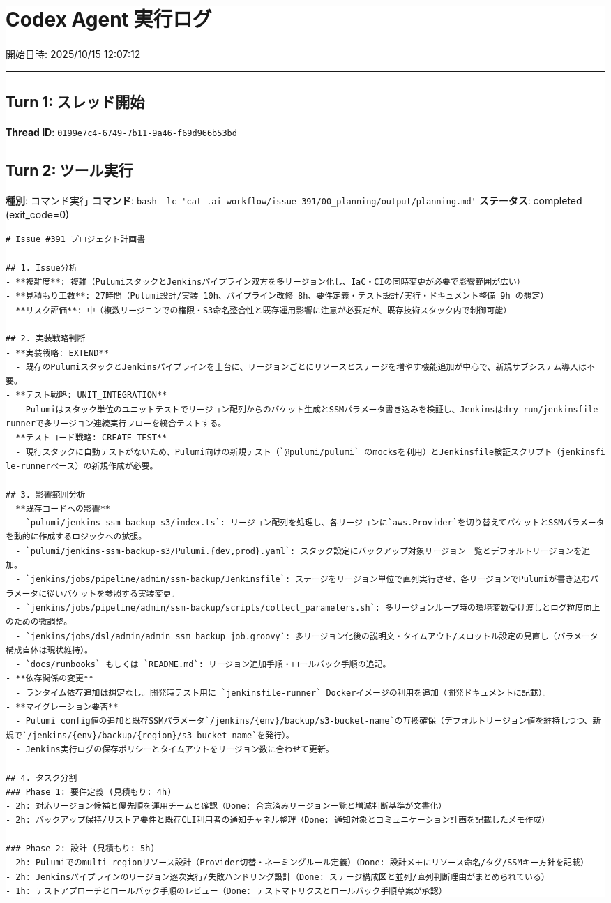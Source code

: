 # Codex Agent 実行ログ

開始日時: 2025/10/15 12:07:12

---

## Turn 1: スレッド開始

**Thread ID**: `0199e7c4-6749-7b11-9a46-f69d966b53bd`

## Turn 2: ツール実行

**種別**: コマンド実行
**コマンド**: `bash -lc 'cat .ai-workflow/issue-391/00_planning/output/planning.md'`
**ステータス**: completed (exit_code=0)

```text
# Issue #391 プロジェクト計画書

## 1. Issue分析
- **複雑度**: 複雑（PulumiスタックとJenkinsパイプライン双方を多リージョン化し、IaC・CIの同時変更が必要で影響範囲が広い）
- **見積もり工数**: 27時間（Pulumi設計/実装 10h、パイプライン改修 8h、要件定義・テスト設計/実行・ドキュメント整備 9h の想定）
- **リスク評価**: 中（複数リージョンでの権限・S3命名整合性と既存運用影響に注意が必要だが、既存技術スタック内で制御可能）

## 2. 実装戦略判断
- **実装戦略: EXTEND**
  - 既存のPulumiスタックとJenkinsパイプラインを土台に、リージョンごとにリソースとステージを増やす機能追加が中心で、新規サブシステム導入は不要。
- **テスト戦略: UNIT_INTEGRATION**
  - Pulumiはスタック単位のユニットテストでリージョン配列からのバケット生成とSSMパラメータ書き込みを検証し、Jenkinsはdry-run/jenkinsfile-runnerで多リージョン連続実行フローを統合テストする。
- **テストコード戦略: CREATE_TEST**
  - 現行スタックに自動テストがないため、Pulumi向けの新規テスト（`@pulumi/pulumi` のmocksを利用）とJenkinsfile検証スクリプト（jenkinsfile-runnerベース）の新規作成が必要。

## 3. 影響範囲分析
- **既存コードへの影響**
  - `pulumi/jenkins-ssm-backup-s3/index.ts`: リージョン配列を処理し、各リージョンに`aws.Provider`を切り替えてバケットとSSMパラメータを動的に作成するロジックへの拡張。
  - `pulumi/jenkins-ssm-backup-s3/Pulumi.{dev,prod}.yaml`: スタック設定にバックアップ対象リージョン一覧とデフォルトリージョンを追加。
  - `jenkins/jobs/pipeline/admin/ssm-backup/Jenkinsfile`: ステージをリージョン単位で直列実行させ、各リージョンでPulumiが書き込むパラメータに従いバケットを参照する実装変更。
  - `jenkins/jobs/pipeline/admin/ssm-backup/scripts/collect_parameters.sh`: 多リージョンループ時の環境変数受け渡しとログ粒度向上のための微調整。
  - `jenkins/jobs/dsl/admin/admin_ssm_backup_job.groovy`: 多リージョン化後の説明文・タイムアウト/スロットル設定の見直し（パラメータ構成自体は現状維持）。
  - `docs/runbooks` もしくは `README.md`: リージョン追加手順・ロールバック手順の追記。
- **依存関係の変更**
  - ランタイム依存追加は想定なし。開発時テスト用に `jenkinsfile-runner` Dockerイメージの利用を追加（開発ドキュメントに記載）。
- **マイグレーション要否**
  - Pulumi config値の追加と既存SSMパラメータ`/jenkins/{env}/backup/s3-bucket-name`の互換確保（デフォルトリージョン値を維持しつつ、新規で`/jenkins/{env}/backup/{region}/s3-bucket-name`を発行）。
  - Jenkins実行ログの保存ポリシーとタイムアウトをリージョン数に合わせて更新。

## 4. タスク分割
### Phase 1: 要件定義 (見積もり: 4h)
- 2h: 対応リージョン候補と優先順を運用チームと確認（Done: 合意済みリージョン一覧と増減判断基準が文書化）
- 2h: バックアップ保持/リストア要件と既存CLI利用者の通知チャネル整理（Done: 通知対象とコミュニケーション計画を記載したメモ作成）

### Phase 2: 設計 (見積もり: 5h)
- 2h: Pulumiでのmulti-regionリソース設計（Provider切替・ネーミングルール定義）（Done: 設計メモにリソース命名/タグ/SSMキー方針を記載）
- 2h: Jenkinsパイプラインのリージョン逐次実行/失敗ハンドリング設計（Done: ステージ構成図と並列/直列判断理由がまとめられている）
- 1h: テストアプローチとロールバック手順のレビュー（Done: テストマトリクスとロールバック手順草案が承認）

```